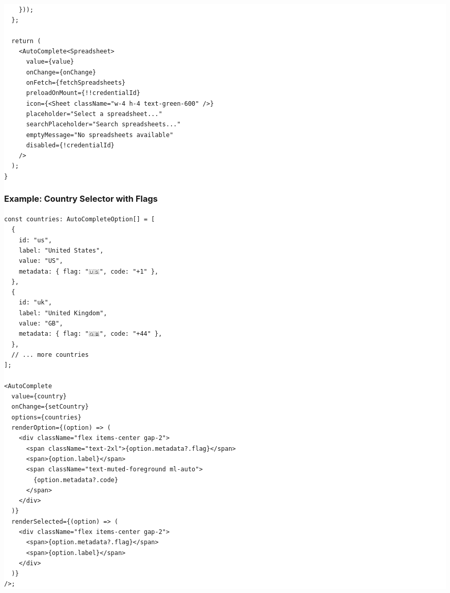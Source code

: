 ```tsx
    }));
  };

  return (
    <AutoComplete<Spreadsheet>
      value={value}
      onChange={onChange}
      onFetch={fetchSpreadsheets}
      preloadOnMount={!!credentialId}
      icon={<Sheet className="w-4 h-4 text-green-600" />}
      placeholder="Select a spreadsheet..."
      searchPlaceholder="Search spreadsheets..."
      emptyMessage="No spreadsheets available"
      disabled={!credentialId}
    />
  );
}
```

### Example: Country Selector with Flags

```tsx
const countries: AutoCompleteOption[] = [
  {
    id: "us",
    label: "United States",
    value: "US",
    metadata: { flag: "🇺🇸", code: "+1" },
  },
  {
    id: "uk",
    label: "United Kingdom",
    value: "GB",
    metadata: { flag: "🇬🇧", code: "+44" },
  },
  // ... more countries
];

<AutoComplete
  value={country}
  onChange={setCountry}
  options={countries}
  renderOption={(option) => (
    <div className="flex items-center gap-2">
      <span className="text-2xl">{option.metadata?.flag}</span>
      <span>{option.label}</span>
      <span className="text-muted-foreground ml-auto">
        {option.metadata?.code}
      </span>
    </div>
  )}
  renderSelected={(option) => (
    <div className="flex items-center gap-2">
      <span>{option.metadata?.flag}</span>
      <span>{option.label}</span>
    </div>
  )}
/>;
```
